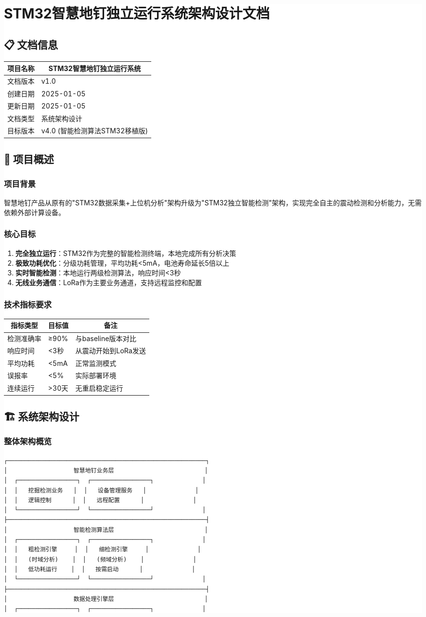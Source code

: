 # STM32智慧地钉独立运行系统架构设计文档

## 📋 文档信息

| 项目名称 | STM32智慧地钉独立运行系统 |
|---------|------------------------|
| 文档版本 | v1.0 |
| 创建日期 | 2025-01-05 |
| 更新日期 | 2025-01-05 |
| 文档类型 | 系统架构设计 |
| 目标版本 | v4.0 (智能检测算法STM32移植版) |

## 🎯 项目概述

### 项目背景
智慧地钉产品从原有的"STM32数据采集+上位机分析"架构升级为"STM32独立智能检测"架构，实现完全自主的震动检测和分析能力，无需依赖外部计算设备。

### 核心目标
1. **完全独立运行**：STM32作为完整的智能检测终端，本地完成所有分析决策
2. **极致功耗优化**：分级功耗管理，平均功耗<5mA，电池寿命延长5倍以上
3. **实时智能检测**：本地运行两级检测算法，响应时间<3秒
4. **无线业务通信**：LoRa作为主要业务通道，支持远程监控和配置

### 技术指标要求
| 指标类型 | 目标值 | 备注 |
|---------|--------|------|
| 检测准确率 | ≥90% | 与baseline版本对比 |
| 响应时间 | <3秒 | 从震动开始到LoRa发送 |
| 平均功耗 | <5mA | 正常监测模式 |
| 误报率 | <5% | 实际部署环境 |
| 连续运行 | >30天 | 无重启稳定运行 |

## 🏗️ 系统架构设计

### 整体架构概览

```
┌─────────────────────────────────────────────────────────┐
│                   智慧地钉业务层                          │
│  ┌─────────────────┐  ┌─────────────────┐              │
│  │   挖掘检测业务   │  │   设备管理服务   │              │
│  │   逻辑控制      │  │   远程配置      │              │
│  └─────────────────┘  └─────────────────┘              │
├─────────────────────────────────────────────────────────┤
│                   智能检测算法层                          │
│  ┌─────────────────┐  ┌─────────────────┐              │
│  │   粗检测引擎     │  │   细检测引擎     │              │
│  │   (时域分析)    │  │   (频域分析)    │              │
│  │   低功耗运行    │  │   按需启动      │              │
│  └─────────────────┘  └─────────────────┘              │
├─────────────────────────────────────────────────────────┤
│                   数据处理引擎层                          │
│  ┌─────────────────┐  ┌─────────────────┐              │
```